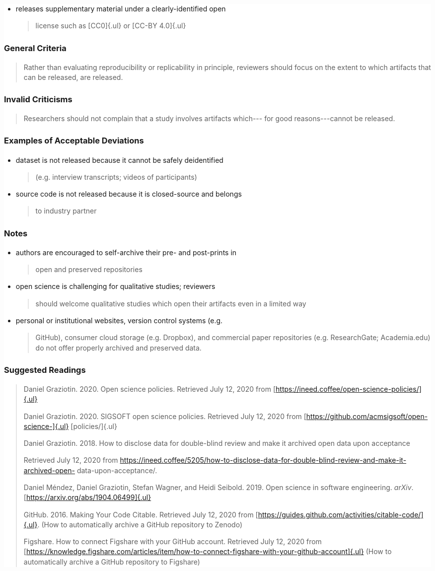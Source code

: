 -   releases supplementary material under a clearly-identified open
    > license such as [CC0]{.ul} or [CC-BY 4.0]{.ul}

### General Criteria

> Rather than evaluating reproducibility or replicability in principle,
> reviewers should focus on the extent to which artifacts that can be
> released, are released.

### Invalid Criticisms

> Researchers should not complain that a study involves artifacts
> which--- for good reasons---cannot be released.

### Examples of Acceptable Deviations

-   dataset is not released because it cannot be safely deidentified
    > (e.g. interview transcripts; videos of participants)

-   source code is not released because it is closed-source and belongs
    > to industry partner

### Notes

-   authors are encouraged to self-archive their pre- and post-prints in
    > open and preserved repositories

-   open science is challenging for qualitative studies; reviewers
    > should welcome qualitative studies which open their artifacts even
    > in a limited way

-   personal or institutional websites, version control systems (e.g.
    > GitHub), consumer cloud storage (e.g. Dropbox), and commercial
    > paper repositories (e.g. ResearchGate; Academia.edu) do not offer
    > properly archived and preserved data.

### Suggested Readings

> Daniel Graziotin. 2020. Open science policies. Retrieved July 12, 2020
> from [https://ineed.coffee/open-science-policies/]{.ul}
>
> Daniel Graziotin. 2020. SIGSOFT open science policies. Retrieved July
> 12, 2020 from [https://github.com/acmsigsoft/open-science-]{.ul}
> [policies/]{.ul}
>
> Daniel Graziotin. 2018. How to disclose data for double-blind review
> and make it archived open data upon acceptance
>
> Retrieved July 12, 2020 from
> https://ineed.coffee/5205/how-to-disclose-data-for-double-blind-review-and-make-it-archived-open-
> data-upon-acceptance/.
>
> Daniel Méndez, Daniel Graziotin, Stefan Wagner, and Heidi Seibold.
> 2019. Open science in software engineering. *arXiv*.
> [https://arxiv.org/abs/1904.06499]{.ul}
>
> GitHub. 2016. Making Your Code Citable. Retrieved July 12, 2020 from
> [https://guides.github.com/activities/citable-code/]{.ul}. (How to
> automatically archive a GitHub repository to Zenodo)
>
> Figshare. How to connect Figshare with your GitHub account. Retrieved
> July 12, 2020 from
> [https://knowledge.figshare.com/articles/item/how-to-connect-figshare-with-your-github-account]{.ul}
> (How to automatically archive a GitHub repository to Figshare)
